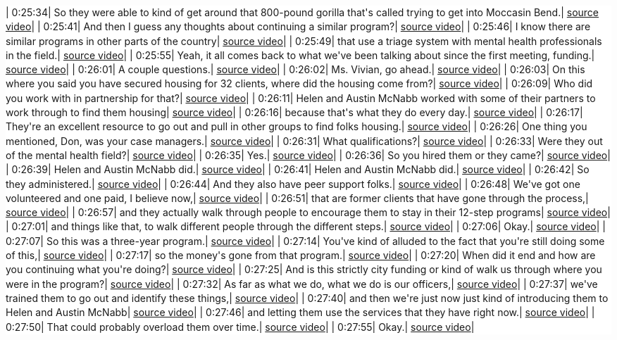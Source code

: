 | 0:25:34| So they were able to kind of get around that 800-pound gorilla that's called trying to get into Moccasin Bend.| [source video](https://archive.org/details/CoCom160418SafetyMeeting?start=1534)|
| 0:25:41| And then I guess any thoughts about continuing a similar program?| [source video](https://archive.org/details/CoCom160418SafetyMeeting?start=1541)|
| 0:25:46| I know there are similar programs in other parts of the country| [source video](https://archive.org/details/CoCom160418SafetyMeeting?start=1546)|
| 0:25:49| that use a triage system with mental health professionals in the field.| [source video](https://archive.org/details/CoCom160418SafetyMeeting?start=1549)|
| 0:25:55| Yeah, it all comes back to what we've been talking about since the first meeting, funding.| [source video](https://archive.org/details/CoCom160418SafetyMeeting?start=1555)|
| 0:26:01| A couple questions.| [source video](https://archive.org/details/CoCom160418SafetyMeeting?start=1561)|
| 0:26:02| Ms. Vivian, go ahead.| [source video](https://archive.org/details/CoCom160418SafetyMeeting?start=1562)|
| 0:26:03| On this where you said you have secured housing for 32 clients, where did the housing come from?| [source video](https://archive.org/details/CoCom160418SafetyMeeting?start=1563)|
| 0:26:09| Who did you work with in partnership for that?| [source video](https://archive.org/details/CoCom160418SafetyMeeting?start=1569)|
| 0:26:11| Helen and Austin McNabb worked with some of their partners to work through to find them housing| [source video](https://archive.org/details/CoCom160418SafetyMeeting?start=1571)|
| 0:26:16| because that's what they do every day.| [source video](https://archive.org/details/CoCom160418SafetyMeeting?start=1576)|
| 0:26:17| They're an excellent resource to go out and pull in other groups to find folks housing.| [source video](https://archive.org/details/CoCom160418SafetyMeeting?start=1577)|
| 0:26:26| One thing you mentioned, Don, was your case managers.| [source video](https://archive.org/details/CoCom160418SafetyMeeting?start=1586)|
| 0:26:31| What qualifications?| [source video](https://archive.org/details/CoCom160418SafetyMeeting?start=1591)|
| 0:26:33| Were they out of the mental health field?| [source video](https://archive.org/details/CoCom160418SafetyMeeting?start=1593)|
| 0:26:35| Yes.| [source video](https://archive.org/details/CoCom160418SafetyMeeting?start=1595)|
| 0:26:36| So you hired them or they came?| [source video](https://archive.org/details/CoCom160418SafetyMeeting?start=1596)|
| 0:26:39| Helen and Austin McNabb did.| [source video](https://archive.org/details/CoCom160418SafetyMeeting?start=1599)|
| 0:26:41| Helen and Austin McNabb did.| [source video](https://archive.org/details/CoCom160418SafetyMeeting?start=1601)|
| 0:26:42| So they administered.| [source video](https://archive.org/details/CoCom160418SafetyMeeting?start=1602)|
| 0:26:44| And they also have peer support folks.| [source video](https://archive.org/details/CoCom160418SafetyMeeting?start=1604)|
| 0:26:48| We've got one volunteered and one paid, I believe now,| [source video](https://archive.org/details/CoCom160418SafetyMeeting?start=1608)|
| 0:26:51| that are former clients that have gone through the process,| [source video](https://archive.org/details/CoCom160418SafetyMeeting?start=1611)|
| 0:26:57| and they actually walk through people to encourage them to stay in their 12-step programs| [source video](https://archive.org/details/CoCom160418SafetyMeeting?start=1617)|
| 0:27:01| and things like that, to walk different people through the different steps.| [source video](https://archive.org/details/CoCom160418SafetyMeeting?start=1621)|
| 0:27:06| Okay.| [source video](https://archive.org/details/CoCom160418SafetyMeeting?start=1626)|
| 0:27:07| So this was a three-year program.| [source video](https://archive.org/details/CoCom160418SafetyMeeting?start=1627)|
| 0:27:14| You've kind of alluded to the fact that you're still doing some of this,| [source video](https://archive.org/details/CoCom160418SafetyMeeting?start=1634)|
| 0:27:17| so the money's gone from that program.| [source video](https://archive.org/details/CoCom160418SafetyMeeting?start=1637)|
| 0:27:20| When did it end and how are you continuing what you're doing?| [source video](https://archive.org/details/CoCom160418SafetyMeeting?start=1640)|
| 0:27:25| And is this strictly city funding or kind of walk us through where you were in the program?| [source video](https://archive.org/details/CoCom160418SafetyMeeting?start=1645)|
| 0:27:32| As far as what we do, what we do is our officers,| [source video](https://archive.org/details/CoCom160418SafetyMeeting?start=1652)|
| 0:27:37| we've trained them to go out and identify these things,| [source video](https://archive.org/details/CoCom160418SafetyMeeting?start=1657)|
| 0:27:40| and then we're just now just kind of introducing them to Helen and Austin McNabb| [source video](https://archive.org/details/CoCom160418SafetyMeeting?start=1660)|
| 0:27:46| and letting them use the services that they have right now.| [source video](https://archive.org/details/CoCom160418SafetyMeeting?start=1666)|
| 0:27:50| That could probably overload them over time.| [source video](https://archive.org/details/CoCom160418SafetyMeeting?start=1670)|
| 0:27:55| Okay.| [source video](https://archive.org/details/CoCom160418SafetyMeeting?start=1675)|